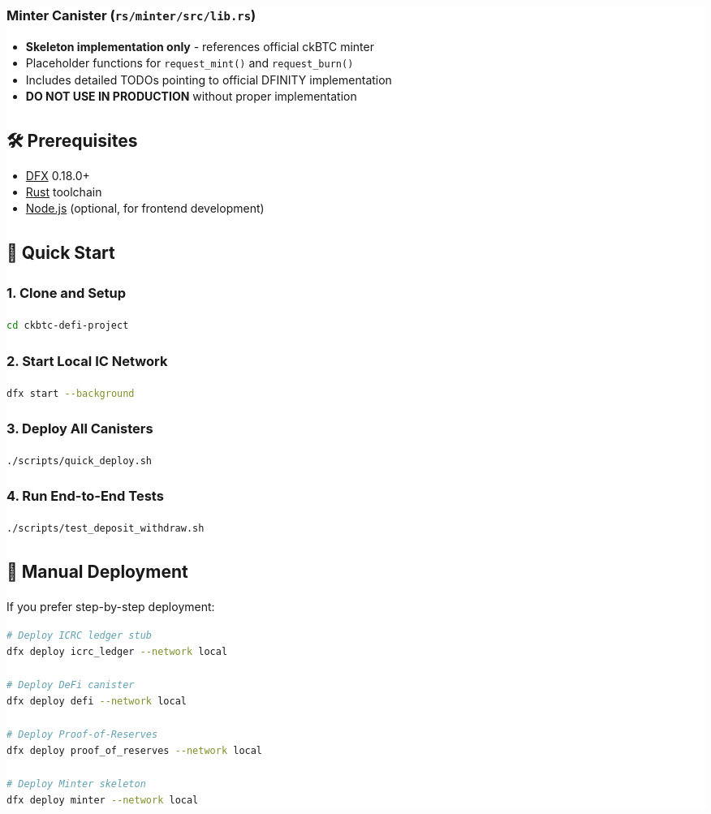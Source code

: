 ### Minter Canister (`rs/minter/src/lib.rs`)
- **Skeleton implementation only** - references official ckBTC minter
- Placeholder functions for `request_mint()` and `request_burn()`
- Includes detailed TODOs pointing to official DFINITY implementation
- **DO NOT USE IN PRODUCTION** without proper implementation

## 🛠️ Prerequisites

- [DFX](https://internetcomputer.org/docs/current/developer-docs/setup/install/) 0.18.0+
- [Rust](https://rustup.rs/) toolchain
- [Node.js](https://nodejs.org/) (optional, for frontend development)

## 🚀 Quick Start

### 1. Clone and Setup
```bash
cd ckbtc-defi-project
```

### 2. Start Local IC Network
```bash
dfx start --background
```

### 3. Deploy All Canisters
```bash
./scripts/quick_deploy.sh
```

### 4. Run End-to-End Tests
```bash
./scripts/test_deposit_withdraw.sh
```

## 🔧 Manual Deployment

If you prefer step-by-step deployment:

```bash
# Deploy ICRC ledger stub
dfx deploy icrc_ledger --network local

# Deploy DeFi canister
dfx deploy defi --network local

# Deploy Proof-of-Reserves
dfx deploy proof_of_reserves --network local

# Deploy Minter skeleton  
dfx deploy minter --network local
```
